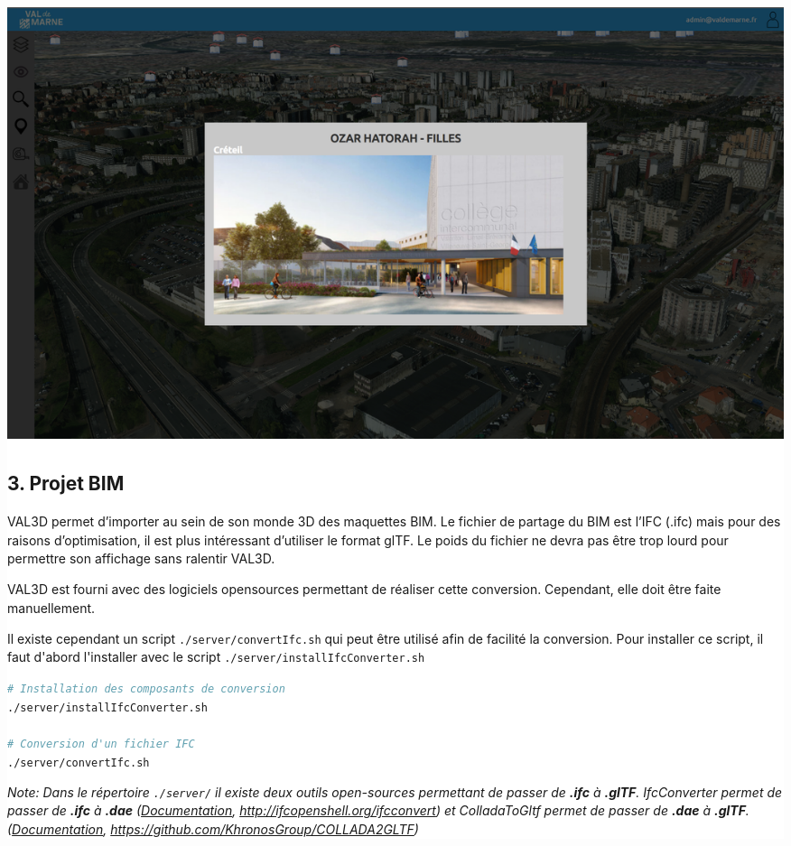 <img src="media/img/doc/poi_modal_example.png">


## 3. Projet BIM

VAL3D permet d’importer au sein de son monde 3D des maquettes BIM. Le fichier de partage du BIM est l’IFC (.ifc) mais pour des raisons d’optimisation, il est plus intéressant d’utiliser le format glTF. Le poids du fichier ne devra pas être trop lourd pour permettre son affichage sans ralentir VAL3D.

VAL3D est fourni avec des logiciels opensources permettant de réaliser cette conversion. Cependant, elle doit être faite manuellement.

Il existe cependant un script `./server/convertIfc.sh` qui peut être utilisé afin de facilité la conversion. Pour installer ce script, il faut d'abord l'installer avec le script `./server/installIfcConverter.sh`

```bash
# Installation des composants de conversion
./server/installIfcConverter.sh

# Conversion d'un fichier IFC
./server/convertIfc.sh

```

*Note: Dans le répertoire `./server/` il existe deux outils open-sources permettant de passer de __.ifc__ à __.glTF__. IfcConverter permet de passer de __.ifc__ à __.dae__ ([Documentation](http://ifcopenshell.org/ifcconvert), http://ifcopenshell.org/ifcconvert) et ColladaToGltf permet de passer de __.dae__ à __.glTF__. ([Documentation](https://github.com/KhronosGroup/COLLADA2GLTF), https://github.com/KhronosGroup/COLLADA2GLTF)*
